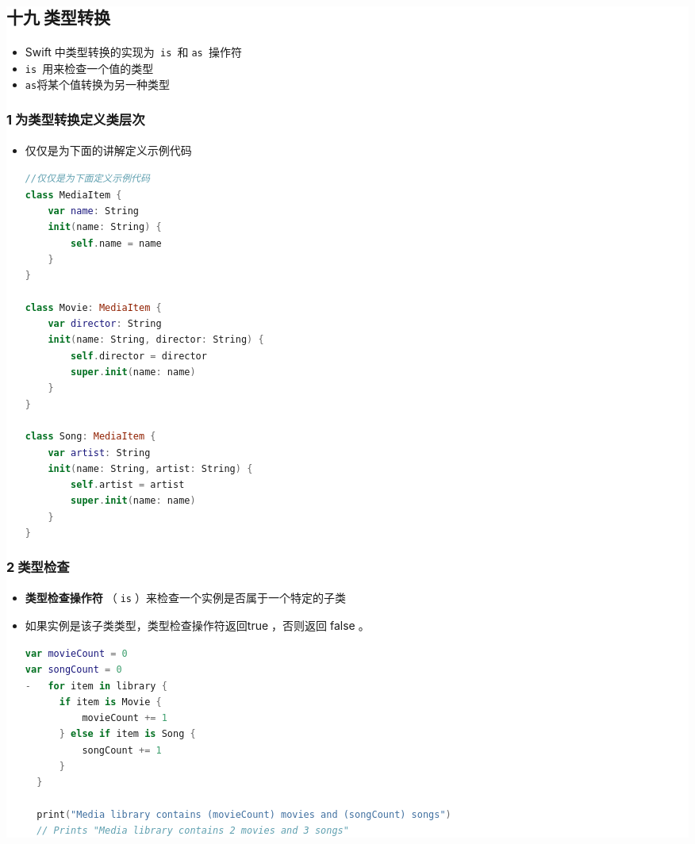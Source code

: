 ## 十九 类型转换

+ Swift 中类型转换的实现为` is `和 `as `操作符
+ `is `用来检查一个值的类型
+ `as`将某个值转换为另一种类型

### 1 为类型转换定义类层次

- 仅仅是为下面的讲解定义示例代码

  ```swift
  //仅仅是为下面定义示例代码
  class MediaItem {
      var name: String
      init(name: String) {
          self.name = name
      }
  }
  
  class Movie: MediaItem {
      var director: String
      init(name: String, director: String) {
          self.director = director
          super.init(name: name)
      }
  }
   
  class Song: MediaItem {
      var artist: String
      init(name: String, artist: String) {
          self.artist = artist
          super.init(name: name)
      }
  }
  ```


### 2 类型检查

- **类型检查操作符** （ `is` ）来检查一个实例是否属于一个特定的子类

- 如果实例是该子类类型，类型检查操作符返回true ，否则返回 false 。

   ```swift
   var movieCount = 0
   var songCount = 0
   -   for item in library {
         if item is Movie {
             movieCount += 1
         } else if item is Song {
             songCount += 1
         }
     }
   
     print("Media library contains (movieCount) movies and (songCount) songs")
     // Prints "Media library contains 2 movies and 3 songs"
   
   
   ```
